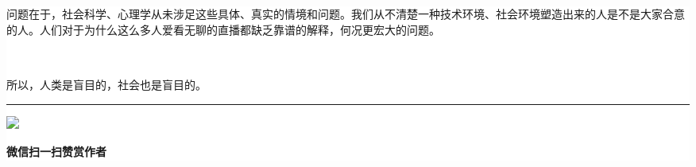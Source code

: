 问题在于，社会科学、心理学从未涉足这些具体、真实的情境和问题。我们从不清楚一种技术环境、社会环境塑造出来的人是不是大家合意的人。人们对于为什么这么多人爱看无聊的直播都缺乏靠谱的解释，何况更宏大的问题。

&nbsp;

所以，人类是盲目的，社会也是盲目的。



****

**<img data-s="300,640" data-type="jpeg" src="http://mmbiz.qpic.cn/mmbiz/fxGMiaL5Zj1gAtMBdoRAfrkfBNF0WEAG9elY136EMERA8zleoqyibsc68mLpoiagDqkzcRhEo0psRuCqoQbcWg52w/0?wx_fmt=jpeg" data-ratio="1" data-w="430"/>**




**微信扫一扫赞赏作者**













